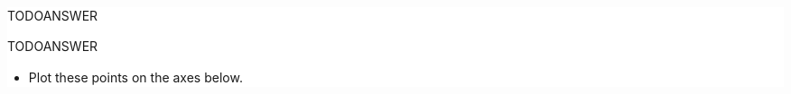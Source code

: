 </div>
</div>
<div class='answers'>
<div class='answer'>

TODOANSWER

</div>
<div class='answer'>

TODOANSWER

</div>
</div>
<ul class='subquestion TODO'>
<li>
<div class='question_envelope rag_red subquestion'>
<div class='topics'>
<ul>
</ul>
</div>
<div class='question subquestion'>

Plot these points on the axes below.
